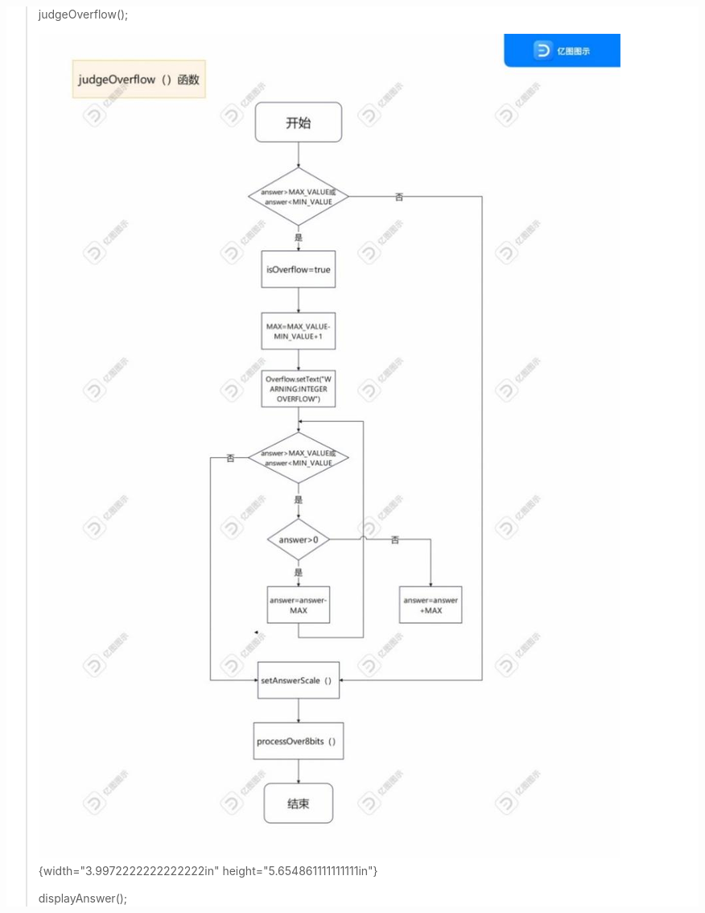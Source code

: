 > judgeOverflow();
>
> ![](./images/media/image26.jpeg){width="3.9972222222222222in"
> height="5.654861111111111in"}
>
> displayAnswer();
>